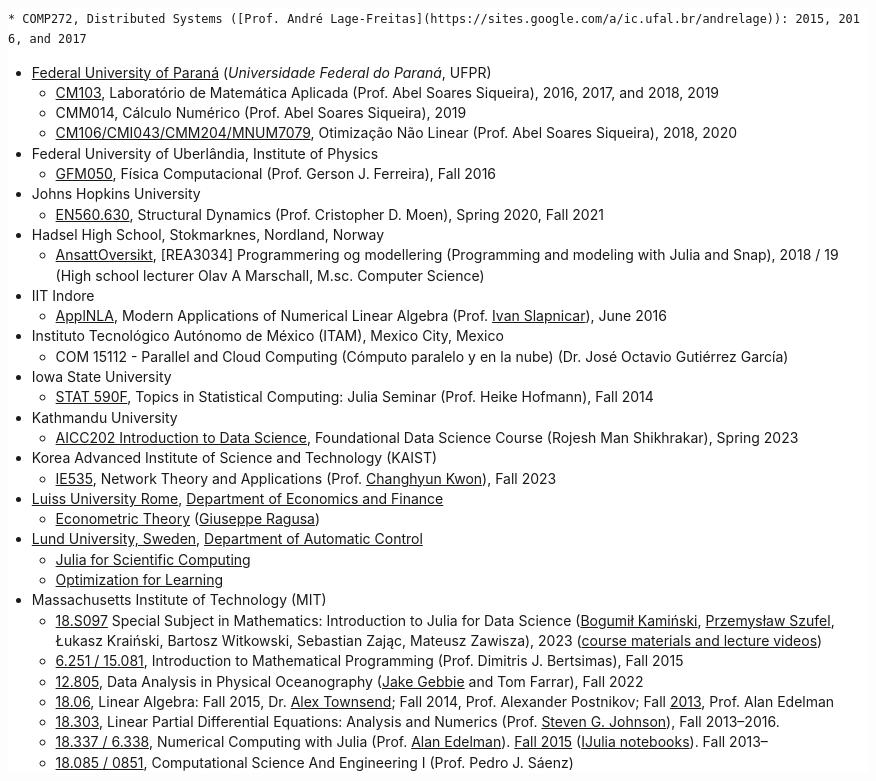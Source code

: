     * COMP272, Distributed Systems ([Prof. André Lage-Freitas](https://sites.google.com/a/ic.ufal.br/andrelage)): 2015, 2016, and 2017
* [Federal University of Paraná](https://www.ufpr.br/) (_Universidade Federal do Paraná_, UFPR)
    * [CM103](https://web.archive.org/web/20200905092341/https://abelsiqueira.github.io/cm103-2019s2/), Laboratório de Matemática Aplicada (Prof. Abel Soares Siqueira), 2016, 2017, and 2018, 2019
    * CMM014, Cálculo Numérico (Prof. Abel Soares Siqueira), 2019
    * [CM106/CMI043/CMM204/MNUM7079](https://www.youtube.com/playlist?list=PLOOY0eChA1uyk_01nGJVmcQGvcJq9h6_6), Otimização Não Linear (Prof. Abel Soares Siqueira), 2018, 2020
* Federal University of Uberlândia, Institute of Physics
    * [GFM050](https://www.infis.ufu.br/gerson), Física Computacional (Prof. Gerson J. Ferreira), Fall 2016
* Johns Hopkins University
    * [EN560.630](https://github.com/cristophermoen/StructuralDynamics), Structural Dynamics (Prof. Cristopher D. Moen), Spring 2020, Fall 2021
* Hadsel High School, Stokmarknes, Nordland, Norway
    * [AnsattOversikt](https://www.hadsel.vgs.no/AnsattOversikt.aspx?personid=16964&amp;mid1=15925), [REA3034] Programmering og modellering (Programming and modeling with Julia and Snap), 2018 / 19 (High school lecturer Olav A Marschall, M.sc. Computer Science)
* IIT Indore
    * [ApplNLA](https://github.com/ivanslapnicar/GIAN-Applied-NLA-Course), Modern Applications of Numerical Linear Algebra (Prof. [Ivan Slapnicar](http://marjan.fesb.hr/~slap/)), June 2016
* Instituto Tecnológico Autónomo de México (ITAM), Mexico City, Mexico
   * COM 15112 - Parallel and Cloud Computing (Cómputo paralelo y en la nube) (Dr. José Octavio Gutiérrez García)
* Iowa State University
    * [STAT 590F](https://github.com/heike/stat590f), Topics in Statistical Computing: Julia Seminar (Prof. Heike Hofmann), Fall 2014
* Kathmandu University
    * [AICC202 Introduction to Data Science](https://github.com/rojesh-shikhrakar/KU-AICC202-Intro-to-Data-Science), Foundational Data Science Course (Rojesh Man Shikhrakar), Spring 2023
* Korea Advanced Institute of Science and Technology (KAIST)
    * [IE535](https://www.chkwon.net/teaching/#ie-535-network-theory-and-applications), Network Theory and Applications (Prof. [Changhyun Kwon](https://www.chkwon.net)), Fall 2023
* [Luiss University Rome](https://www.luiss.edu/), [Department of Economics and Finance](https://economiaefinanza.luiss.it)
    * [Econometric Theory](https://web.archive.org/web/20220524221156/https://gragusa.org/teaching/grad-et/) ([Giuseppe Ragusa](http://gragusa.org))
* [Lund University, Sweden](https://www.lunduniversity.lu.se/), [Department of Automatic Control](http://control.lth.se/)
    * [Julia for Scientific Computing](http://www.control.lth.se/education/doctorate-program/julia-course/julia-course-2019/)
    * [Optimization for Learning](https://www.control.lth.se/education/engineering-program/frtn50-optimization-for-learning/)
* Massachusetts Institute of Technology (MIT)
    * [18.S097](https://math.mit.edu/academics/iap2023.html#credit) Special Subject in Mathematics: Introduction to Julia for Data Science ([Bogumił Kamiński](http://bogumilkaminski.pl/about/), [Przemysław Szufel](https://szufel.pl/en/), Łukasz Kraiński, Bartosz Witkowski, Sebastian Zając, Mateusz Zawisza), 2023 ([course materials and lecture videos](https://github.com/pszufe/MIT_18.S097_Introduction-to-Julia-for-Data-Science))
    * [6.251 / 15.081](https://stellar.mit.edu/courseguide/course/6/fa15/6.251/), Introduction to Mathematical Programming (Prof. Dimitris J. Bertsimas), Fall 2015
    * [12.805](http://student.mit.edu/catalog/m12c.html#12.805), Data Analysis in Physical Oceanography ([Jake Gebbie](https://github.com/ggebbie) and Tom Farrar), Fall 2022
    * [18.06](https://web.mit.edu/18.06/www/), Linear Algebra: Fall 2015, Dr. [Alex Townsend](https://github.com/ajt60gaibb); Fall 2014, Prof. Alexander Postnikov; Fall [2013](https://stellar.mit.edu/S/course/18/fa13/18.06), Prof. Alan Edelman
    * [18.303](https://math.mit.edu/~stevenj/18.303/), Linear Partial Differential Equations: Analysis and Numerics (Prof. [Steven G. Johnson](https://github.com/stevengj)), Fall 2013–2016.
    * [18.337 / 6.338](http://courses.csail.mit.edu/18.337/2016/), Numerical Computing with Julia (Prof. [Alan Edelman](https://github.com/alanedelman)). [Fall 2015](https://courses.csail.mit.edu/18.337/2015) ([IJulia notebooks](https://github.com/alanedelman/18.337_2015)). Fall 2013–
    * [18.085 / 0851](https://math.mit.edu/classes/18.085/2015FA/index.html), Computational Science And Engineering I (Prof. Pedro J. Sáenz)